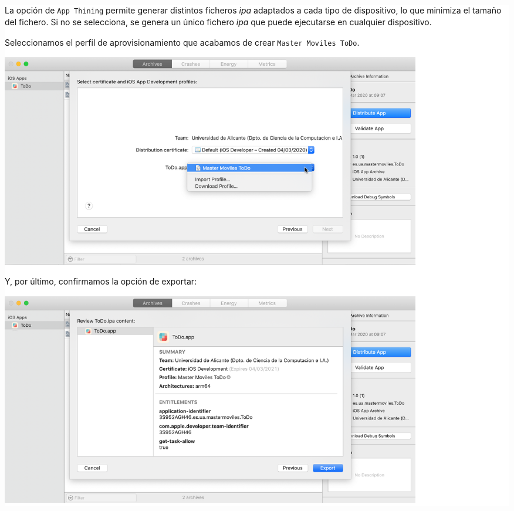 La opción de `App Thining` permite generar distintos ficheros _ipa_
adaptados a cada tipo de dispositivo, lo que minimiza el tamaño del
fichero. Si no se selecciona, se genera un único fichero _ipa_ que
puede ejecutarse en cualquier dispositivo.

Seleccionamos el perfil de aprovisionamiento que acabamos de crear
`Master Moviles ToDo`.

<img src="imagenes/xcode-export-provisioning-profile.png" width="700px"/>

Y, por último, confirmamos la opción de exportar:

<img src="imagenes/xcode-export-confirm.png" width="700px"/>
